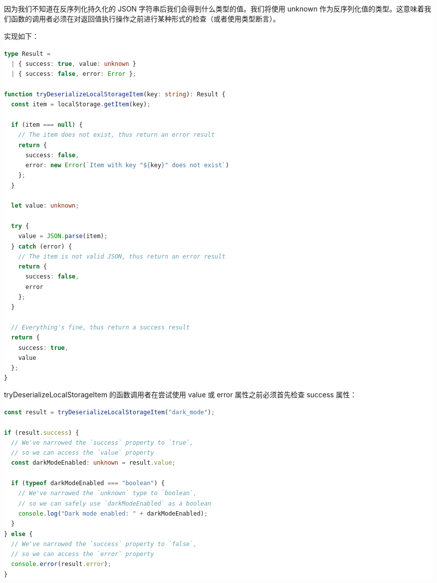 因为我们不知道在反序列化持久化的 JSON 字符串后我们会得到什么类型的值。我们将使用 unknown 作为反序列化值的类型。这意味着我们函数的调用者必须在对返回值执行操作之前进行某种形式的检查（或者使用类型断言）。


实现如下：

```ts
type Result =
  | { success: true, value: unknown }
  | { success: false, error: Error };
 
function tryDeserializeLocalStorageItem(key: string): Result {
  const item = localStorage.getItem(key);
 
  if (item === null) {
    // The item does not exist, thus return an error result
    return {
      success: false,
      error: new Error(`Item with key "${key}" does not exist`)
    };
  }
 
  let value: unknown;
 
  try {
    value = JSON.parse(item);
  } catch (error) {
    // The item is not valid JSON, thus return an error result
    return {
      success: false,
      error
    };
  }
 
  // Everything's fine, thus return a success result
  return {
    success: true,
    value
  };
}
```


tryDeserializeLocalStorageItem 的函数调用者在尝试使用 value 或 error 属性之前必须首先检查 success 属性：

```ts
const result = tryDeserializeLocalStorageItem("dark_mode");
 
if (result.success) {
  // We've narrowed the `success` property to `true`,
  // so we can access the `value` property
  const darkModeEnabled: unknown = result.value;
 
  if (typeof darkModeEnabled === "boolean") {
    // We've narrowed the `unknown` type to `boolean`,
    // so we can safely use `darkModeEnabled` as a boolean
    console.log("Dark mode enabled: " + darkModeEnabled);
  }
} else {
  // We've narrowed the `success` property to `false`,
  // so we can access the `error` property
  console.error(result.error);
}
```
